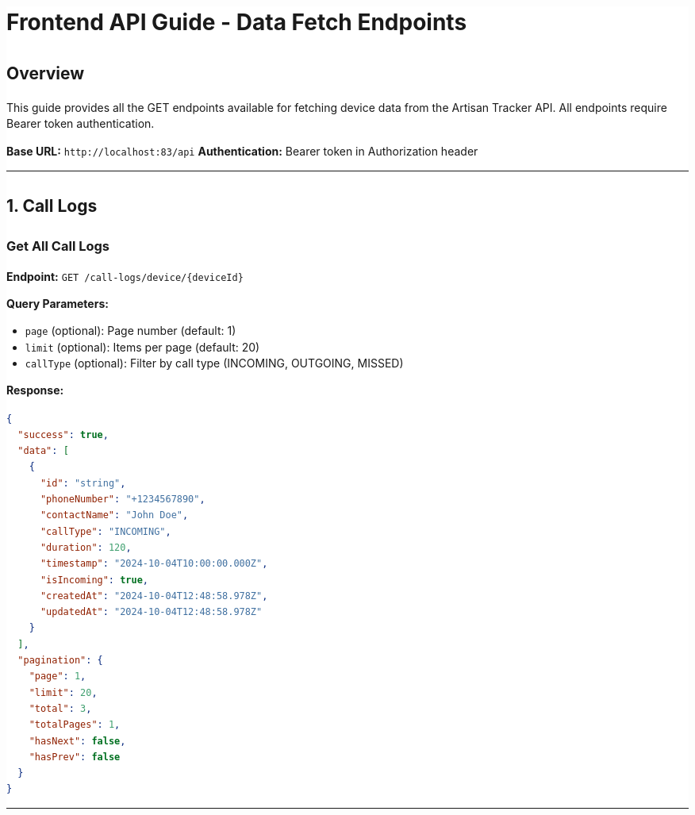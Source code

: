 # Frontend API Guide - Data Fetch Endpoints

## Overview
This guide provides all the GET endpoints available for fetching device data from the Artisan Tracker API. All endpoints require Bearer token authentication.

**Base URL:** `http://localhost:83/api`
**Authentication:** Bearer token in Authorization header

---

## 1. Call Logs

### Get All Call Logs
**Endpoint:** `GET /call-logs/device/{deviceId}`

**Query Parameters:**
- `page` (optional): Page number (default: 1)
- `limit` (optional): Items per page (default: 20)
- `callType` (optional): Filter by call type (INCOMING, OUTGOING, MISSED)

**Response:**
```json
{
  "success": true,
  "data": [
    {
      "id": "string",
      "phoneNumber": "+1234567890",
      "contactName": "John Doe",
      "callType": "INCOMING",
      "duration": 120,
      "timestamp": "2024-10-04T10:00:00.000Z",
      "isIncoming": true,
      "createdAt": "2024-10-04T12:48:58.978Z",
      "updatedAt": "2024-10-04T12:48:58.978Z"
    }
  ],
  "pagination": {
    "page": 1,
    "limit": 20,
    "total": 3,
    "totalPages": 1,
    "hasNext": false,
    "hasPrev": false
  }
}
```

---
